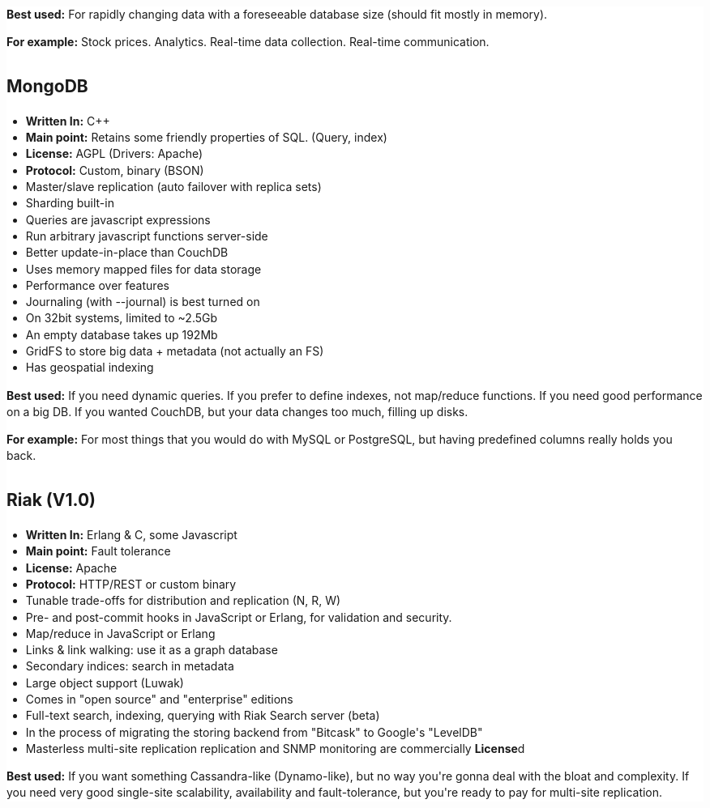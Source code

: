**Best used:** For rapidly changing data with a foreseeable database size (should fit mostly in memory).

**For example:** Stock prices. Analytics. Real-time data collection. Real-time communication.


## MongoDB

* **Written In:** C++
* **Main point:** Retains some friendly properties of SQL. (Query, index)
* **License:** AGPL (Drivers: Apache)
* **Protocol:** Custom, binary (BSON)
* Master/slave replication (auto failover with replica sets)
* Sharding built-in
* Queries are javascript expressions
* Run arbitrary javascript functions server-side
* Better update-in-place than CouchDB
* Uses memory mapped files for data storage
* Performance over features
* Journaling (with --journal) is best turned on
* On 32bit systems, limited to ~2.5Gb
* An empty database takes up 192Mb
* GridFS to store big data + metadata (not actually an FS)
* Has geospatial indexing

**Best used:** If you need dynamic queries. If you prefer to define indexes, not map/reduce functions. If you need good performance on a big DB. If you wanted CouchDB, but your data changes too much, filling up disks.

**For example:** For most things that you would do with MySQL or PostgreSQL, but having predefined columns really holds you back.


## Riak (V1.0)

* **Written In:** Erlang & C, some Javascript
* **Main point:** Fault tolerance
* **License:** Apache
* **Protocol:** HTTP/REST or custom binary
* Tunable trade-offs for distribution and replication (N, R, W)
* Pre- and post-commit hooks in JavaScript or Erlang, for validation and security.
* Map/reduce in JavaScript or Erlang
* Links & link walking: use it as a graph database
* Secondary indices: search in metadata
* Large object support (Luwak)
* Comes in "open source" and "enterprise" editions
* Full-text search, indexing, querying with Riak Search server (beta)
* In the process of migrating the storing backend from "Bitcask" to Google's "LevelDB"
* Masterless multi-site replication replication and SNMP monitoring are commercially **License**d

**Best used:** If you want something Cassandra-like (Dynamo-like), but no way you're gonna deal with the bloat and complexity. If you need very good single-site scalability, availability and fault-tolerance, but you're ready to pay for multi-site replication.
